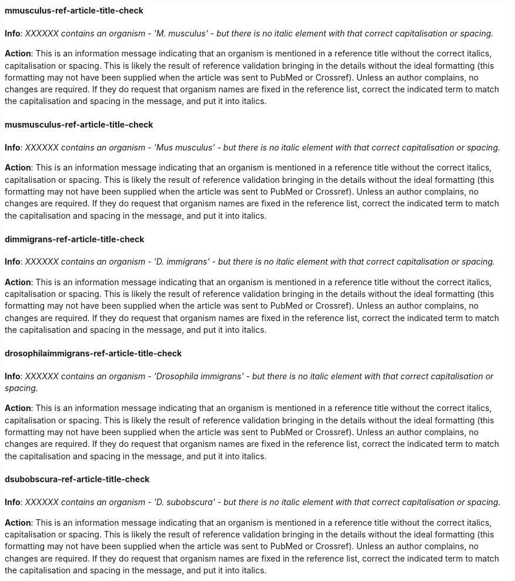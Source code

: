 #### mmusculus-ref-article-title-check

**Info**: _XXXXXX contains an organism - 'M. musculus' - but there is no italic element with that correct capitalisation or spacing._

**Action**: This is an information message indicating that an organism is mentioned in a reference title without the correct italics, capitalisation or spacing. This is likely the result of reference validation bringing in the details without the ideal formatting \(this formatting may not have been supplied when the article was sent to PubMed or Crossref\). Unless an author complains, no changes are required. If they do request that organism names are fixed in the reference list, correct the indicated term to match the capitalisation and spacing in the message, and put it into italics.

#### musmusculus-ref-article-title-check

**Info**: _XXXXXX contains an organism - 'Mus musculus' - but there is no italic element with that correct capitalisation or spacing._

**Action**: This is an information message indicating that an organism is mentioned in a reference title without the correct italics, capitalisation or spacing. This is likely the result of reference validation bringing in the details without the ideal formatting \(this formatting may not have been supplied when the article was sent to PubMed or Crossref\). Unless an author complains, no changes are required. If they do request that organism names are fixed in the reference list, correct the indicated term to match the capitalisation and spacing in the message, and put it into italics.

#### dimmigrans-ref-article-title-check

**Info**: _XXXXXX contains an organism - 'D. immigrans' - but there is no italic element with that correct capitalisation or spacing._

**Action**: This is an information message indicating that an organism is mentioned in a reference title without the correct italics, capitalisation or spacing. This is likely the result of reference validation bringing in the details without the ideal formatting \(this formatting may not have been supplied when the article was sent to PubMed or Crossref\). Unless an author complains, no changes are required. If they do request that organism names are fixed in the reference list, correct the indicated term to match the capitalisation and spacing in the message, and put it into italics.

#### drosophilaimmigrans-ref-article-title-check

**Info**: _XXXXXX contains an organism - 'Drosophila immigrans' - but there is no italic element with that correct capitalisation or spacing._

**Action**: This is an information message indicating that an organism is mentioned in a reference title without the correct italics, capitalisation or spacing. This is likely the result of reference validation bringing in the details without the ideal formatting \(this formatting may not have been supplied when the article was sent to PubMed or Crossref\). Unless an author complains, no changes are required. If they do request that organism names are fixed in the reference list, correct the indicated term to match the capitalisation and spacing in the message, and put it into italics.

#### dsubobscura-ref-article-title-check

**Info**: _XXXXXX contains an organism - 'D. subobscura' - but there is no italic element with that correct capitalisation or spacing._

**Action**: This is an information message indicating that an organism is mentioned in a reference title without the correct italics, capitalisation or spacing. This is likely the result of reference validation bringing in the details without the ideal formatting \(this formatting may not have been supplied when the article was sent to PubMed or Crossref\). Unless an author complains, no changes are required. If they do request that organism names are fixed in the reference list, correct the indicated term to match the capitalisation and spacing in the message, and put it into italics.

